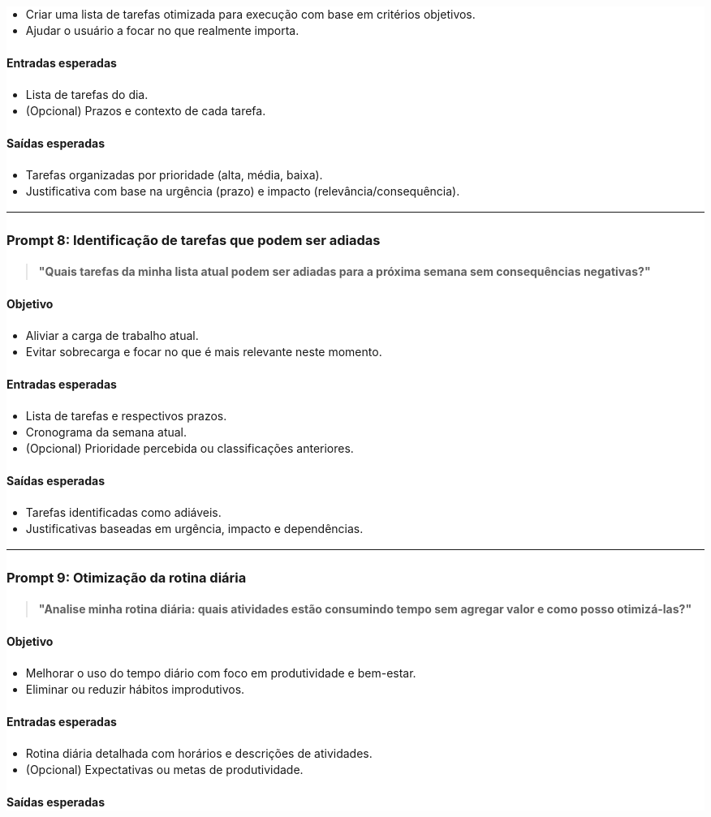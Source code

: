 - Criar uma lista de tarefas otimizada para execução com base em critérios objetivos.
- Ajudar o usuário a focar no que realmente importa.

#### Entradas esperadas

- Lista de tarefas do dia.
- (Opcional) Prazos e contexto de cada tarefa.

#### Saídas esperadas

- Tarefas organizadas por prioridade (alta, média, baixa).
- Justificativa com base na urgência (prazo) e impacto (relevância/consequência).

---

### Prompt 8: Identificação de tarefas que podem ser adiadas

> **"Quais tarefas da minha lista atual podem ser adiadas para a próxima semana sem consequências negativas?"**

#### Objetivo

- Aliviar a carga de trabalho atual.
- Evitar sobrecarga e focar no que é mais relevante neste momento.

#### Entradas esperadas

- Lista de tarefas e respectivos prazos.
- Cronograma da semana atual.
- (Opcional) Prioridade percebida ou classificações anteriores.

#### Saídas esperadas

- Tarefas identificadas como adiáveis.
- Justificativas baseadas em urgência, impacto e dependências.

---

### Prompt 9: Otimização da rotina diária

> **"Analise minha rotina diária: quais atividades estão consumindo tempo sem agregar valor e como posso otimizá-las?"**

#### Objetivo

- Melhorar o uso do tempo diário com foco em produtividade e bem-estar.
- Eliminar ou reduzir hábitos improdutivos.

#### Entradas esperadas

- Rotina diária detalhada com horários e descrições de atividades.
- (Opcional) Expectativas ou metas de produtividade.

#### Saídas esperadas
